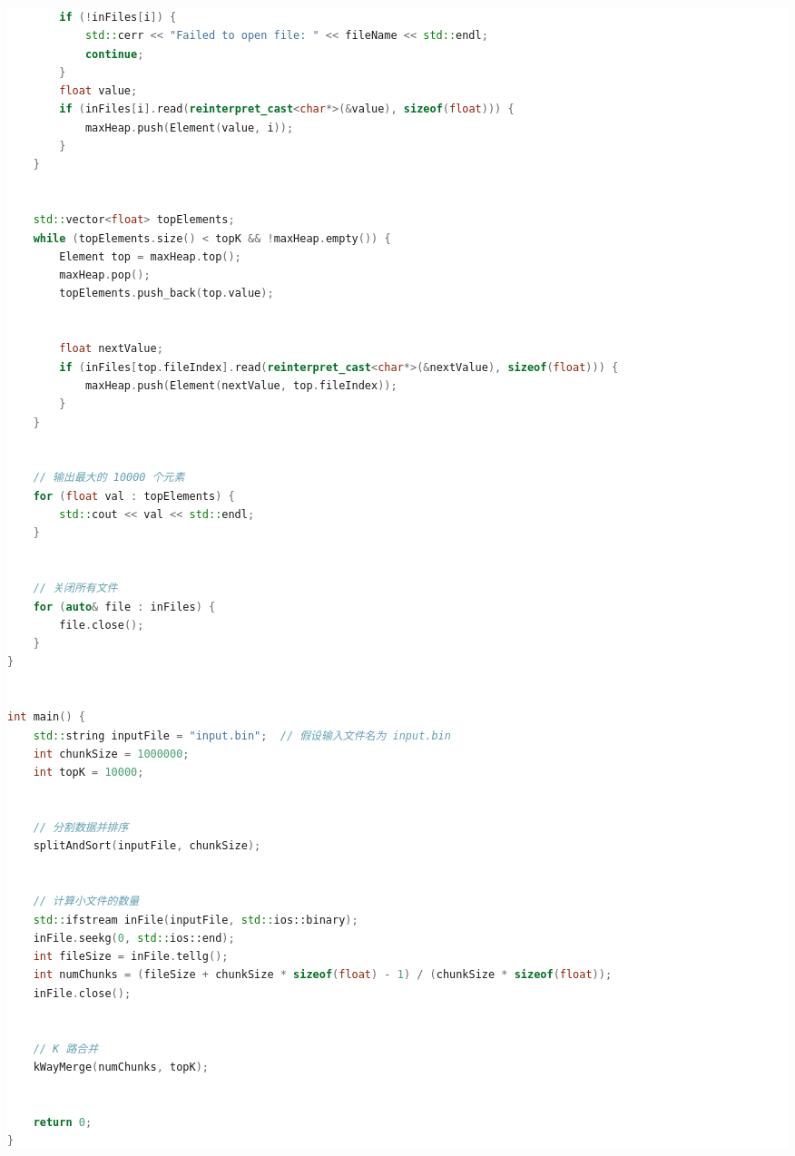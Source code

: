 ```cpp
        if (!inFiles[i]) {
            std::cerr << "Failed to open file: " << fileName << std::endl;
            continue;
        }
        float value;
        if (inFiles[i].read(reinterpret_cast<char*>(&value), sizeof(float))) {
            maxHeap.push(Element(value, i));
        }
    }


    std::vector<float> topElements;
    while (topElements.size() < topK && !maxHeap.empty()) {
        Element top = maxHeap.top();
        maxHeap.pop();
        topElements.push_back(top.value);


        float nextValue;
        if (inFiles[top.fileIndex].read(reinterpret_cast<char*>(&nextValue), sizeof(float))) {
            maxHeap.push(Element(nextValue, top.fileIndex));
        }
    }


    // 输出最大的 10000 个元素
    for (float val : topElements) {
        std::cout << val << std::endl;
    }


    // 关闭所有文件
    for (auto& file : inFiles) {
        file.close();
    }
}


int main() {
    std::string inputFile = "input.bin";  // 假设输入文件名为 input.bin
    int chunkSize = 1000000;
    int topK = 10000;


    // 分割数据并排序
    splitAndSort(inputFile, chunkSize);


    // 计算小文件的数量
    std::ifstream inFile(inputFile, std::ios::binary);
    inFile.seekg(0, std::ios::end);
    int fileSize = inFile.tellg();
    int numChunks = (fileSize + chunkSize * sizeof(float) - 1) / (chunkSize * sizeof(float));
    inFile.close();


    // K 路合并
    kWayMerge(numChunks, topK);


    return 0;
}
```